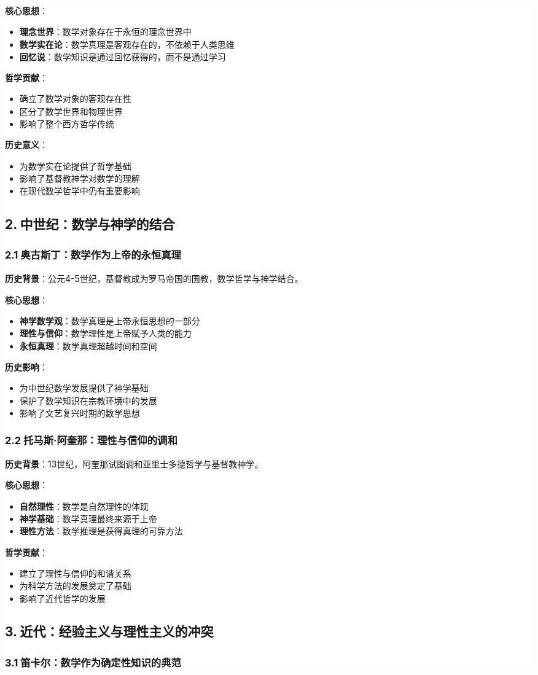 **核心思想**：

- **理念世界**：数学对象存在于永恒的理念世界中
- **数学实在论**：数学真理是客观存在的，不依赖于人类思维
- **回忆说**：数学知识是通过回忆获得的，而不是通过学习

**哲学贡献**：

- 确立了数学对象的客观存在性
- 区分了数学世界和物理世界
- 影响了整个西方哲学传统

**历史意义**：

- 为数学实在论提供了哲学基础
- 影响了基督教神学对数学的理解
- 在现代数学哲学中仍有重要影响

## 2. 中世纪：数学与神学的结合

### 2.1 奥古斯丁：数学作为上帝的永恒真理

**历史背景**：公元4-5世纪，基督教成为罗马帝国的国教，数学哲学与神学结合。

**核心思想**：

- **神学数学观**：数学真理是上帝永恒思想的一部分
- **理性与信仰**：数学理性是上帝赋予人类的能力
- **永恒真理**：数学真理超越时间和空间

**历史影响**：

- 为中世纪数学发展提供了神学基础
- 保护了数学知识在宗教环境中的发展
- 影响了文艺复兴时期的数学思想

### 2.2 托马斯·阿奎那：理性与信仰的调和

**历史背景**：13世纪，阿奎那试图调和亚里士多德哲学与基督教神学。

**核心思想**：

- **自然理性**：数学是自然理性的体现
- **神学基础**：数学真理最终来源于上帝
- **理性方法**：数学推理是获得真理的可靠方法

**哲学贡献**：

- 建立了理性与信仰的和谐关系
- 为科学方法的发展奠定了基础
- 影响了近代哲学的发展

## 3. 近代：经验主义与理性主义的冲突

### 3.1 笛卡尔：数学作为确定性知识的典范
